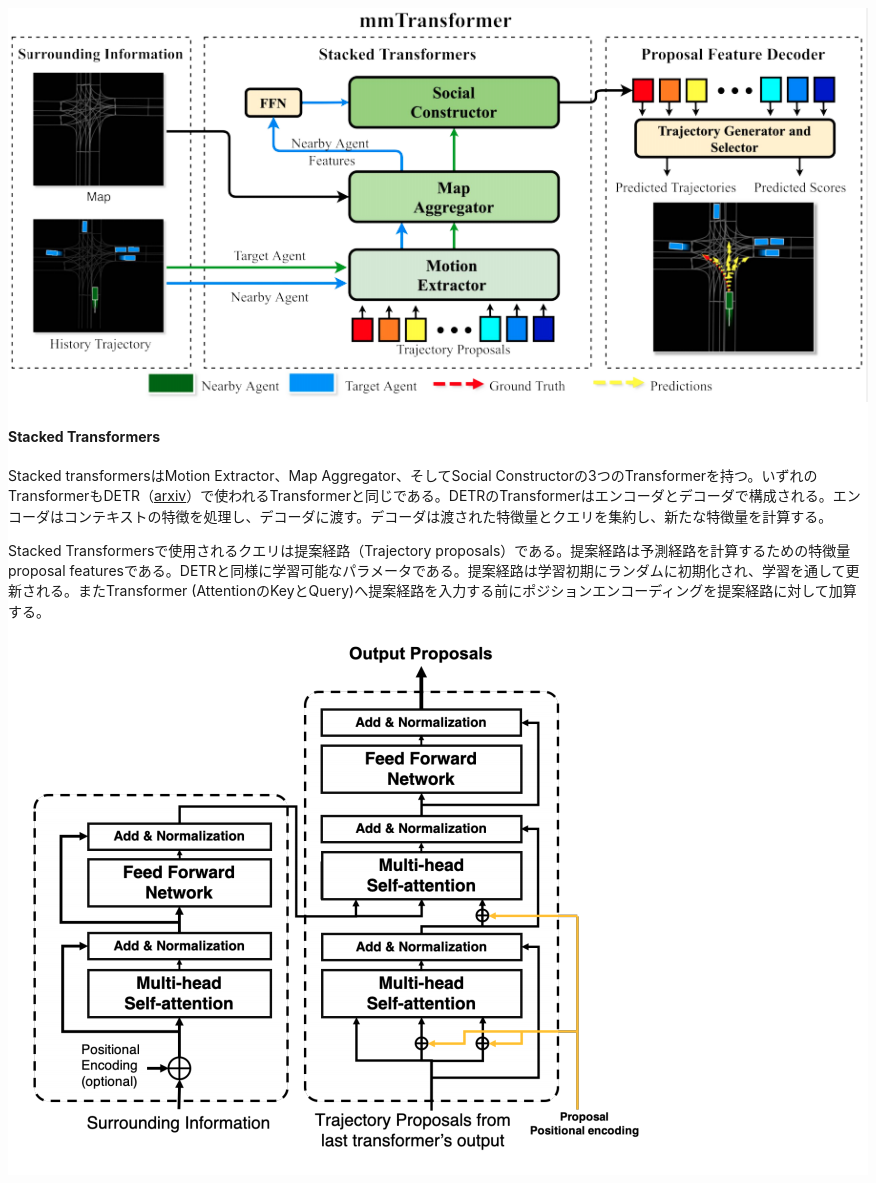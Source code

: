 ![overview](./overview.png)

#### Stacked Transformers

Stacked transformersはMotion Extractor、Map Aggregator、そしてSocial Constructorの3つのTransformerを持つ。いずれのTransformerもDETR（[arxiv](https://arxiv.org/abs/2005.12872)）で使われるTransformerと同じである。DETRのTransformerはエンコーダとデコーダで構成される。エンコーダはコンテキストの特徴を処理し、デコーダに渡す。デコーダは渡された特徴量とクエリを集約し、新たな特徴量を計算する。

Stacked Transformersで使用されるクエリは提案経路（Trajectory proposals）である。提案経路は予測経路を計算するための特徴量proposal featuresである。DETRと同様に学習可能なパラメータである。提案経路は学習初期にランダムに初期化され、学習を通して更新される。またTransformer (AttentionのKeyとQuery)へ提案経路を入力する前にポジションエンコーディングを提案経路に対して加算する。

![detr_transformer](./transformer.png)
